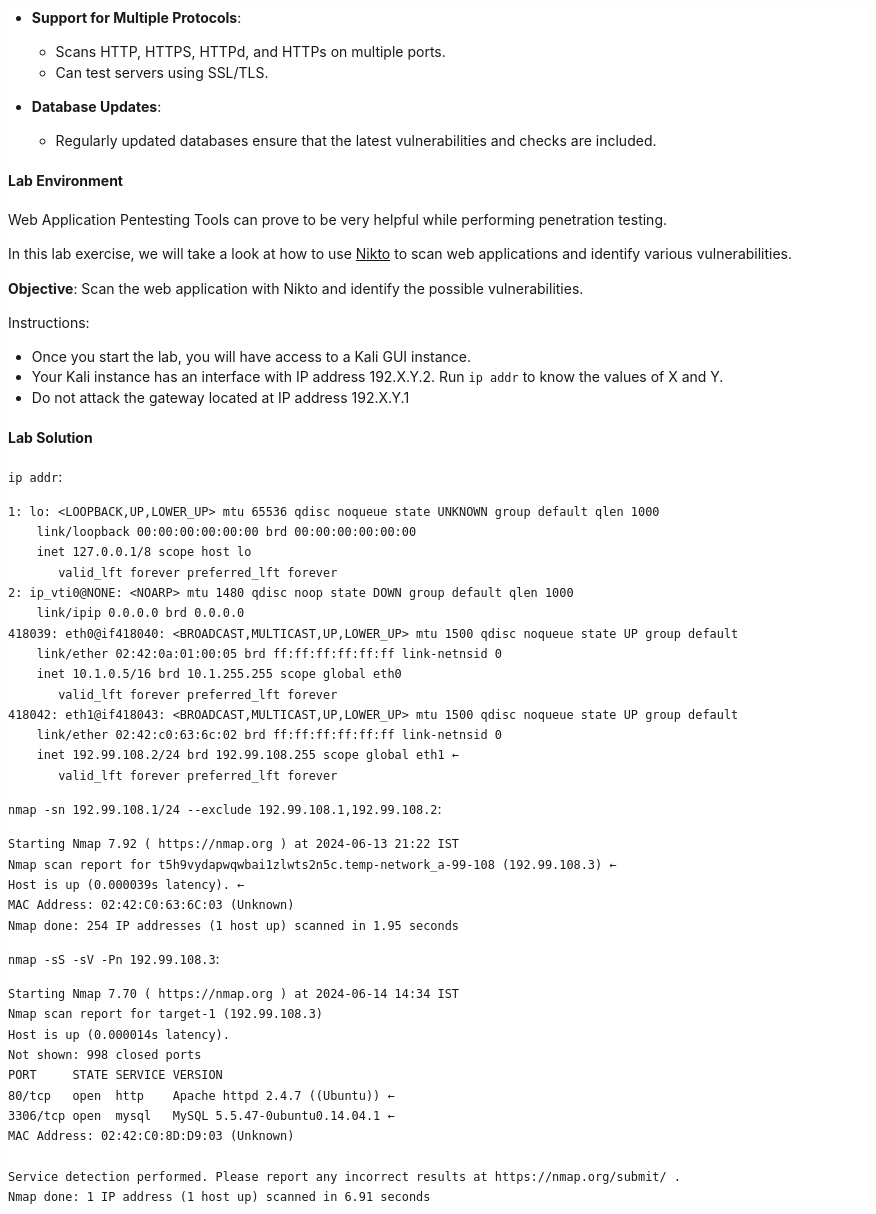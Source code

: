 - **Support for Multiple Protocols**:    
    - Scans HTTP, HTTPS, HTTPd, and HTTPs on multiple ports.
    - Can test servers using SSL/TLS.

- **Database Updates**:    
    - Regularly updated databases ensure that the latest vulnerabilities and checks are included.

#### Lab Environment

Web Application Pentesting Tools can prove to be very helpful while performing penetration testing. 

In this lab exercise, we will take a look at how to use [Nikto](https://cirt.net/Nikto2) to scan web applications and identify various vulnerabilities.  

**Objective**: Scan the web application with Nikto and identify the possible vulnerabilities. 

Instructions: 
- Once you start the lab, you will have access to a Kali GUI instance.
- Your Kali instance has an interface with IP address 192.X.Y.2. Run `ip addr` to know the values of X and Y.
- Do not attack the gateway located at IP address 192.X.Y.1

#### Lab Solution

`ip addr`:
```
1: lo: <LOOPBACK,UP,LOWER_UP> mtu 65536 qdisc noqueue state UNKNOWN group default qlen 1000
    link/loopback 00:00:00:00:00:00 brd 00:00:00:00:00:00
    inet 127.0.0.1/8 scope host lo
       valid_lft forever preferred_lft forever
2: ip_vti0@NONE: <NOARP> mtu 1480 qdisc noop state DOWN group default qlen 1000
    link/ipip 0.0.0.0 brd 0.0.0.0
418039: eth0@if418040: <BROADCAST,MULTICAST,UP,LOWER_UP> mtu 1500 qdisc noqueue state UP group default 
    link/ether 02:42:0a:01:00:05 brd ff:ff:ff:ff:ff:ff link-netnsid 0
    inet 10.1.0.5/16 brd 10.1.255.255 scope global eth0
       valid_lft forever preferred_lft forever
418042: eth1@if418043: <BROADCAST,MULTICAST,UP,LOWER_UP> mtu 1500 qdisc noqueue state UP group default 
    link/ether 02:42:c0:63:6c:02 brd ff:ff:ff:ff:ff:ff link-netnsid 0
    inet 192.99.108.2/24 brd 192.99.108.255 scope global eth1 ←
       valid_lft forever preferred_lft forever
```

`nmap -sn 192.99.108.1/24 --exclude 192.99.108.1,192.99.108.2`:
```
Starting Nmap 7.92 ( https://nmap.org ) at 2024-06-13 21:22 IST
Nmap scan report for t5h9vydapwqwbai1zlwts2n5c.temp-network_a-99-108 (192.99.108.3) ←
Host is up (0.000039s latency). ←
MAC Address: 02:42:C0:63:6C:03 (Unknown)
Nmap done: 254 IP addresses (1 host up) scanned in 1.95 seconds
```

`nmap -sS -sV -Pn 192.99.108.3`:
```
Starting Nmap 7.70 ( https://nmap.org ) at 2024-06-14 14:34 IST
Nmap scan report for target-1 (192.99.108.3)
Host is up (0.000014s latency).
Not shown: 998 closed ports
PORT     STATE SERVICE VERSION
80/tcp   open  http    Apache httpd 2.4.7 ((Ubuntu)) ←
3306/tcp open  mysql   MySQL 5.5.47-0ubuntu0.14.04.1 ←
MAC Address: 02:42:C0:8D:D9:03 (Unknown)

Service detection performed. Please report any incorrect results at https://nmap.org/submit/ .
Nmap done: 1 IP address (1 host up) scanned in 6.91 seconds
```
